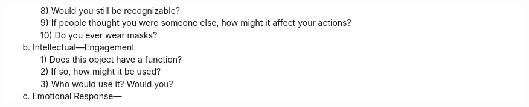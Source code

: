 <dt>
<font color="#ffffff" style="visibility:hidden;">
____
</font>
<font color="#ffffff" style="visibility:hidden;">
____
</font>
8) Would you still be recognizable?
<dt>
<font color="#ffffff" style="visibility:hidden;">
____
</font>
<font color="#ffffff" style="visibility:hidden;">
____
</font>
9) If people thought you were someone else, how might it affect your actions?
<dt>
<font color="#ffffff" style="visibility:hidden;">
____
</font>
<font color="#ffffff" style="visibility:hidden;">
____
</font>
10) Do you ever wear masks?
<dt>
<font color="#ffffff" style="visibility:hidden;">
____
</font>
b. Intellectual—Engagement
<dt>
<font color="#ffffff" style="visibility:hidden;">
____
</font>
<font color="#ffffff" style="visibility:hidden;">
____
</font>
1) Does this object have a function?
<dt>
<font color="#ffffff" style="visibility:hidden;">
____
</font>
<font color="#ffffff" style="visibility:hidden;">
____
</font>
2) If so, how might it be used?
<dt>
<font color="#ffffff" style="visibility:hidden;">
____
</font>
<font color="#ffffff" style="visibility:hidden;">
____
</font>
3) Who would use it? Would you?
<dt>
<font color="#ffffff" style="visibility:hidden;">
____
</font>
c. Emotional Response—
<dt>
<font color="#ffffff" style="visibility:hidden;">